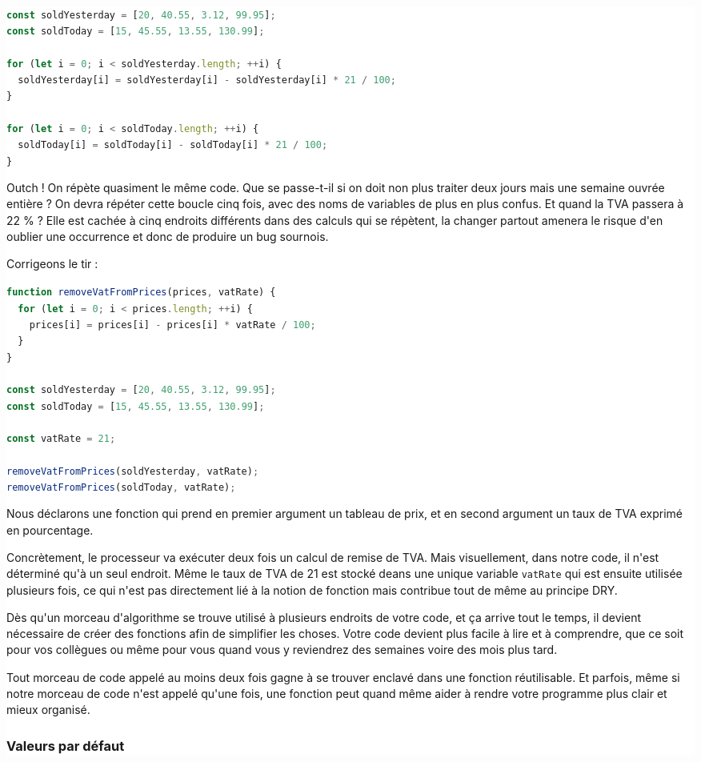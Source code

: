 ````js
const soldYesterday = [20, 40.55, 3.12, 99.95];
const soldToday = [15, 45.55, 13.55, 130.99];

for (let i = 0; i < soldYesterday.length; ++i) {
  soldYesterday[i] = soldYesterday[i] - soldYesterday[i] * 21 / 100;
}

for (let i = 0; i < soldToday.length; ++i) {
  soldToday[i] = soldToday[i] - soldToday[i] * 21 / 100;
}
````

Outch ! On répète quasiment le même code. Que se passe-t-il si on doit non plus traiter deux jours mais une semaine ouvrée entière ? On devra répéter cette boucle cinq fois, avec des noms de variables de plus en plus confus. Et quand la TVA passera à 22 % ? Elle est cachée à cinq endroits différents dans des calculs qui se répètent, la changer partout amenera le risque d'en oublier une occurrence et donc de produire un bug sournois.

Corrigeons le tir :

````js
function removeVatFromPrices(prices, vatRate) {
  for (let i = 0; i < prices.length; ++i) {
    prices[i] = prices[i] - prices[i] * vatRate / 100;  
  }
}

const soldYesterday = [20, 40.55, 3.12, 99.95];
const soldToday = [15, 45.55, 13.55, 130.99];

const vatRate = 21;

removeVatFromPrices(soldYesterday, vatRate);
removeVatFromPrices(soldToday, vatRate);
````

Nous déclarons une fonction qui prend en premier argument un tableau de prix, et en second argument un taux de TVA exprimé en pourcentage.

Concrètement, le processeur va exécuter deux fois un calcul de remise de TVA. Mais visuellement, dans notre code, il n'est déterminé qu'à un seul endroit. Même le taux de TVA de 21 est stocké deans une unique variable `vatRate` qui est ensuite utilisée plusieurs fois, ce qui n'est pas directement lié à la notion de fonction mais contribue tout de même au principe DRY.

Dès qu'un morceau d'algorithme se trouve utilisé à plusieurs endroits de votre code, et ça arrive tout le temps, il devient nécessaire de créer des fonctions afin de simplifier les choses. Votre code devient plus facile à lire et à comprendre, que ce soit pour vos collègues ou même pour vous quand vous y reviendrez des semaines voire des mois plus tard.

Tout morceau de code appelé au moins deux fois gagne à se trouver enclavé dans une fonction réutilisable. Et parfois, même si notre morceau de code n'est appelé qu'une fois, une fonction peut quand même aider à rendre votre programme plus clair et mieux organisé.

### Valeurs par défaut
